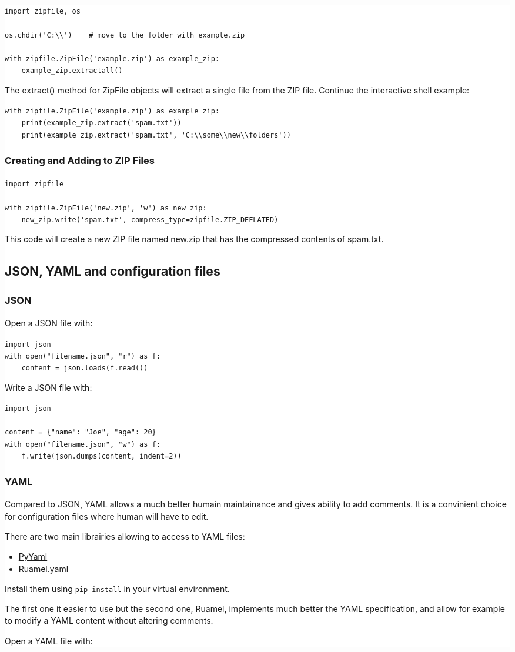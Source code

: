    import zipfile, os

    os.chdir('C:\\')    # move to the folder with example.zip

    with zipfile.ZipFile('example.zip') as example_zip:
        example_zip.extractall()

The extract() method for ZipFile objects will extract a single file from the ZIP file. Continue the interactive shell example:

    with zipfile.ZipFile('example.zip') as example_zip:
        print(example_zip.extract('spam.txt'))
        print(example_zip.extract('spam.txt', 'C:\\some\\new\\folders'))

### Creating and Adding to ZIP Files

    import zipfile

    with zipfile.ZipFile('new.zip', 'w') as new_zip:
        new_zip.write('spam.txt', compress_type=zipfile.ZIP_DEFLATED)

This code will create a new ZIP file named new.zip that has the compressed contents of spam.txt.

## JSON, YAML and configuration files

### JSON

Open a JSON file with:

    import json
    with open("filename.json", "r") as f:
        content = json.loads(f.read())

Write a JSON file with:

    import json

    content = {"name": "Joe", "age": 20}
    with open("filename.json", "w") as f:
        f.write(json.dumps(content, indent=2))

### YAML

Compared to JSON, YAML allows a much better humain maintainance and gives ability to add comments. It is a convinient choice for configuration files where human will have to edit.

There are two main librairies allowing to access to YAML files:

- [PyYaml](https://pypi.python.org/pypi/PyYAML)
- [Ruamel.yaml](https://pypi.python.org/pypi/ruamel.yaml)

Install them using `pip install` in your virtual environment.

The first one it easier to use but the second one, Ruamel, implements much better the YAML specification, and allow for example to modify a YAML content without altering comments.

Open a YAML file with:
